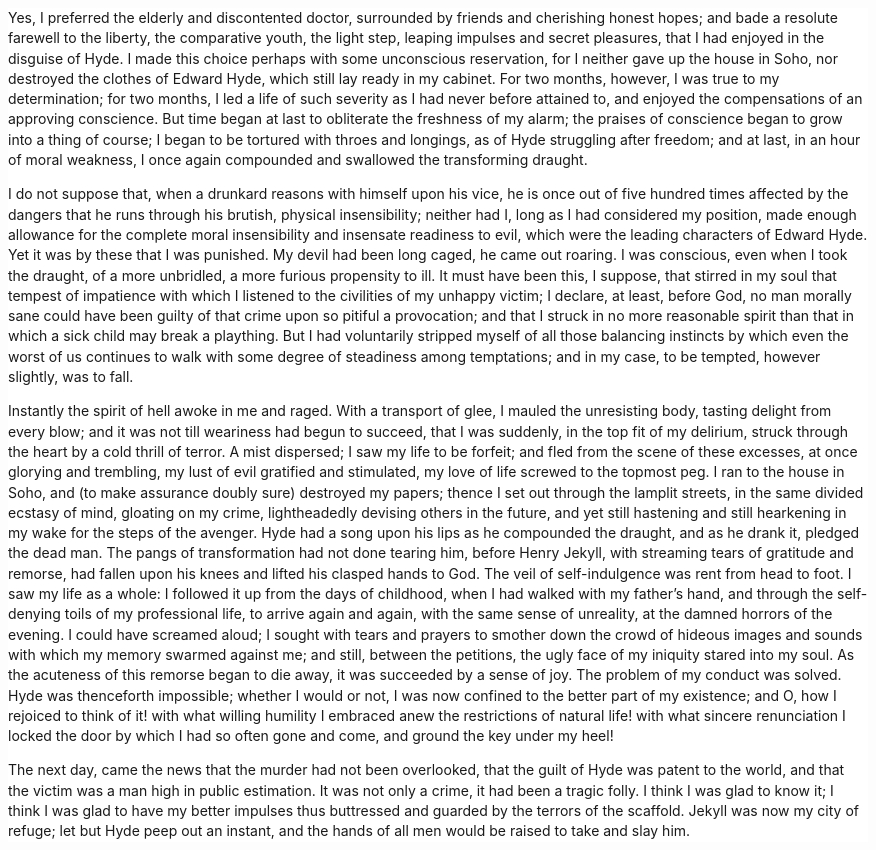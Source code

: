 Yes, I preferred the elderly and discontented doctor, surrounded by friends and cherishing honest hopes; and bade a resolute farewell to the liberty, the comparative youth, the light step, leaping impulses and secret pleasures, that I had enjoyed in the disguise of Hyde. I made this choice perhaps with some unconscious reservation, for I neither gave up the house in Soho, nor destroyed the clothes of Edward Hyde, which still lay ready in my cabinet. For two months, however, I was true to my determination; for two months, I led a life of such severity as I had never before attained to, and enjoyed the compensations of an approving conscience. But time began at last to obliterate the freshness of my alarm; the praises of conscience began to grow into a thing of course; I began to be tortured with throes and longings, as of Hyde struggling after freedom; and at last, in an hour of moral weakness, I once again compounded and swallowed the transforming draught.

I do not suppose that, when a drunkard reasons with himself upon his vice, he is once out of five hundred times affected by the dangers that he runs through his brutish, physical insensibility; neither had I, long as I had considered my position, made enough allowance for the complete moral insensibility and insensate readiness to evil, which were the leading characters of Edward Hyde. Yet it was by these that I was punished. My devil had been long caged, he came out roaring. I was conscious, even when I took the draught, of a more unbridled, a more furious propensity to ill. It must have been this, I suppose, that stirred in my soul that tempest of impatience with which I listened to the civilities of my unhappy victim; I declare, at least, before God, no man morally sane could have been guilty of that crime upon so pitiful a provocation; and that I struck in no more reasonable spirit than that in which a sick child may break a plaything. But I had voluntarily stripped myself of all those balancing instincts by which even the worst of us continues to walk with some degree of steadiness among temptations; and in my case, to be tempted, however slightly, was to fall.

Instantly the spirit of hell awoke in me and raged. With a transport of glee, I mauled the unresisting body, tasting delight from every blow; and it was not till weariness had begun to succeed, that I was suddenly, in the top fit of my delirium, struck through the heart by a cold thrill of terror. A mist dispersed; I saw my life to be forfeit; and fled from the scene of these excesses, at once glorying and trembling, my lust of evil gratified and stimulated, my love of life screwed to the topmost peg. I ran to the house in Soho, and \(to make assurance doubly sure\) destroyed my papers; thence I set out through the lamplit streets, in the same divided ecstasy of mind, gloating on my crime, lightheadedly devising others in the future, and yet still hastening and still hearkening in my wake for the steps of the avenger. Hyde had a song upon his lips as he compounded the draught, and as he drank it, pledged the dead man. The pangs of transformation had not done tearing him, before Henry Jekyll, with streaming tears of gratitude and remorse, had fallen upon his knees and lifted his clasped hands to God. The veil of self-indulgence was rent from head to foot. I saw my life as a whole: I followed it up from the days of childhood, when I had walked with my father’s hand, and through the self-denying toils of my professional life, to arrive again and again, with the same sense of unreality, at the damned horrors of the evening. I could have screamed aloud; I sought with tears and prayers to smother down the crowd of hideous images and sounds with which my memory swarmed against me; and still, between the petitions, the ugly face of my iniquity stared into my soul. As the acuteness of this remorse began to die away, it was succeeded by a sense of joy. The problem of my conduct was solved. Hyde was thenceforth impossible; whether I would or not, I was now confined to the better part of my existence; and O, how I rejoiced to think of it! with what willing humility I embraced anew the restrictions of natural life! with what sincere renunciation I locked the door by which I had so often gone and come, and ground the key under my heel!

The next day, came the news that the murder had not been overlooked, that the guilt of Hyde was patent to the world, and that the victim was a man high in public estimation. It was not only a crime, it had been a tragic folly. I think I was glad to know it; I think I was glad to have my better impulses thus buttressed and guarded by the terrors of the scaffold. Jekyll was now my city of refuge; let but Hyde peep out an instant, and the hands of all men would be raised to take and slay him.
